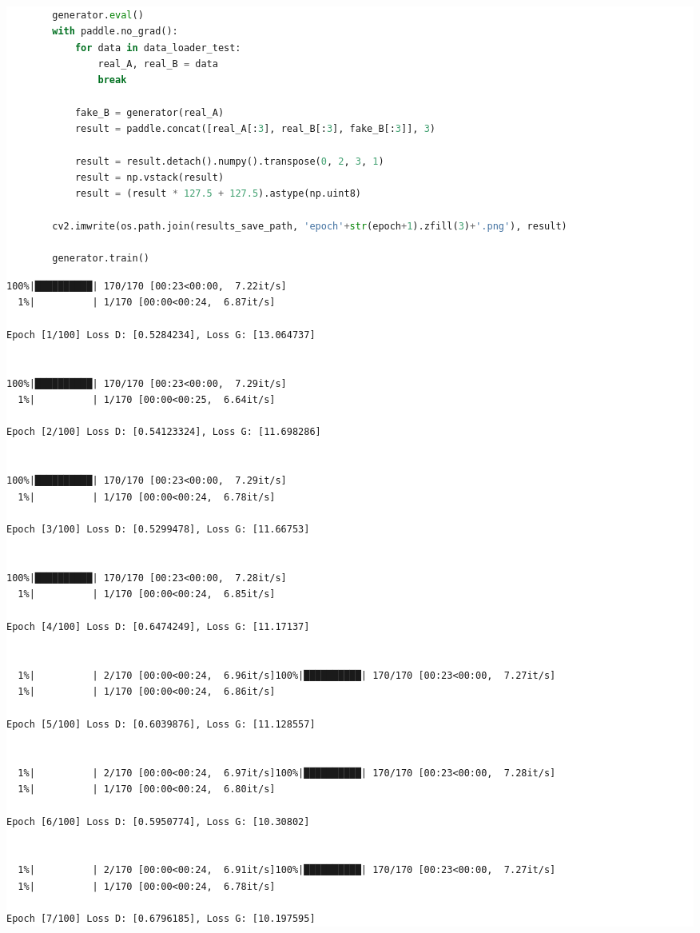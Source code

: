 ```python
        generator.eval()
        with paddle.no_grad():
            for data in data_loader_test:
                real_A, real_B = data
                break

            fake_B = generator(real_A)
            result = paddle.concat([real_A[:3], real_B[:3], fake_B[:3]], 3)

            result = result.detach().numpy().transpose(0, 2, 3, 1)
            result = np.vstack(result)
            result = (result * 127.5 + 127.5).astype(np.uint8)
    
        cv2.imwrite(os.path.join(results_save_path, 'epoch'+str(epoch+1).zfill(3)+'.png'), result)

        generator.train()
```

    100%|██████████| 170/170 [00:23<00:00,  7.22it/s]
      1%|          | 1/170 [00:00<00:24,  6.87it/s]

    Epoch [1/100] Loss D: [0.5284234], Loss G: [13.064737]


    100%|██████████| 170/170 [00:23<00:00,  7.29it/s]
      1%|          | 1/170 [00:00<00:25,  6.64it/s]

    Epoch [2/100] Loss D: [0.54123324], Loss G: [11.698286]


    100%|██████████| 170/170 [00:23<00:00,  7.29it/s]
      1%|          | 1/170 [00:00<00:24,  6.78it/s]

    Epoch [3/100] Loss D: [0.5299478], Loss G: [11.66753]


    100%|██████████| 170/170 [00:23<00:00,  7.28it/s]
      1%|          | 1/170 [00:00<00:24,  6.85it/s]

    Epoch [4/100] Loss D: [0.6474249], Loss G: [11.17137]


      1%|          | 2/170 [00:00<00:24,  6.96it/s]100%|██████████| 170/170 [00:23<00:00,  7.27it/s]
      1%|          | 1/170 [00:00<00:24,  6.86it/s]

    Epoch [5/100] Loss D: [0.6039876], Loss G: [11.128557]


      1%|          | 2/170 [00:00<00:24,  6.97it/s]100%|██████████| 170/170 [00:23<00:00,  7.28it/s]
      1%|          | 1/170 [00:00<00:24,  6.80it/s]

    Epoch [6/100] Loss D: [0.5950774], Loss G: [10.30802]


      1%|          | 2/170 [00:00<00:24,  6.91it/s]100%|██████████| 170/170 [00:23<00:00,  7.27it/s]
      1%|          | 1/170 [00:00<00:24,  6.78it/s]

    Epoch [7/100] Loss D: [0.6796185], Loss G: [10.197595]

